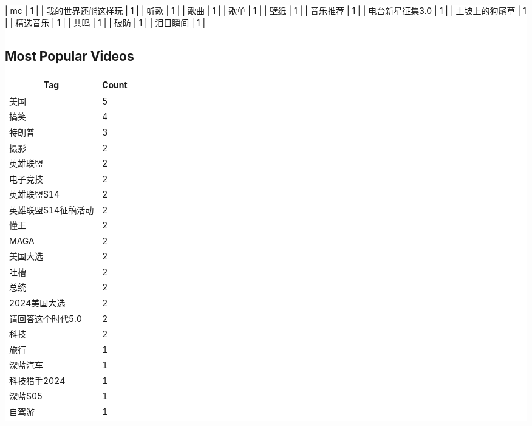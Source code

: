 | mc | 1 |
| 我的世界还能这样玩 | 1 |
| 听歌 | 1 |
| 歌曲 | 1 |
| 歌单 | 1 |
| 壁纸 | 1 |
| 音乐推荐 | 1 |
| 电台新星征集3.0 | 1 |
| 土坡上的狗尾草 | 1 |
| 精选音乐 | 1 |
| 共鸣 | 1 |
| 破防 | 1 |
| 泪目瞬间 | 1 |


## Most Popular Videos
| Tag | Count |
| --- | --- |
| 美国 | 5 |
| 搞笑 | 4 |
| 特朗普 | 3 |
| 摄影 | 2 |
| 英雄联盟 | 2 |
| 电子竞技 | 2 |
| 英雄联盟S14 | 2 |
| 英雄联盟S14征稿活动 | 2 |
| 懂王 | 2 |
| MAGA | 2 |
| 美国大选 | 2 |
| 吐槽 | 2 |
| 总统 | 2 |
| 2024美国大选 | 2 |
| 请回答这个时代5.0 | 2 |
| 科技 | 2 |
| 旅行 | 1 |
| 深蓝汽车 | 1 |
| 科技猎手2024 | 1 |
| 深蓝S05 | 1 |
| 自驾游 | 1 |